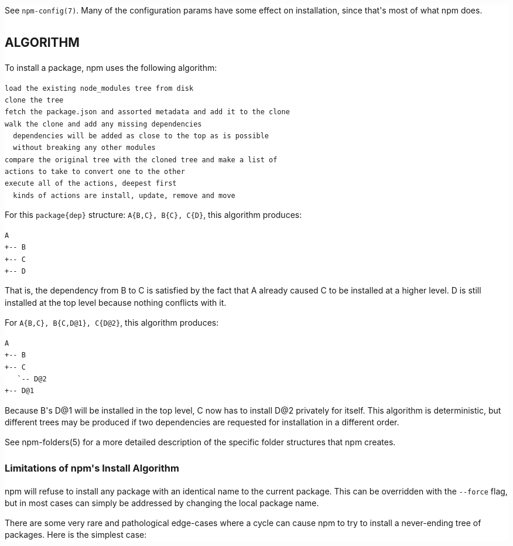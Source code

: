 See `npm-config(7)`.  Many of the configuration params have some
effect on installation, since that's most of what npm does.

## ALGORITHM

To install a package, npm uses the following algorithm:

    load the existing node_modules tree from disk
    clone the tree
    fetch the package.json and assorted metadata and add it to the clone
    walk the clone and add any missing dependencies
      dependencies will be added as close to the top as is possible
      without breaking any other modules
    compare the original tree with the cloned tree and make a list of
    actions to take to convert one to the other
    execute all of the actions, deepest first
      kinds of actions are install, update, remove and move

For this `package{dep}` structure: `A{B,C}, B{C}, C{D}`,
this algorithm produces:

    A
    +-- B
    +-- C
    +-- D

That is, the dependency from B to C is satisfied by the fact that A
already caused C to be installed at a higher level. D is still installed
at the top level because nothing conflicts with it.

For `A{B,C}, B{C,D@1}, C{D@2}`, this algorithm produces:

    A
    +-- B
    +-- C
       `-- D@2
    +-- D@1

Because B's D@1 will be installed in the top level, C now has to install D@2
privately for itself. This algorithm is deterministic, but different trees may
be produced if two dependencies are requested for installation in a different
order.

See npm-folders(5) for a more detailed description of the specific
folder structures that npm creates.

### Limitations of npm's Install Algorithm

npm will refuse to install any package with an identical name to the
current package. This can be overridden with the `--force` flag, but in
most cases can simply be addressed by changing the local package name.

There are some very rare and pathological edge-cases where a cycle can
cause npm to try to install a never-ending tree of packages.  Here is
the simplest case:
